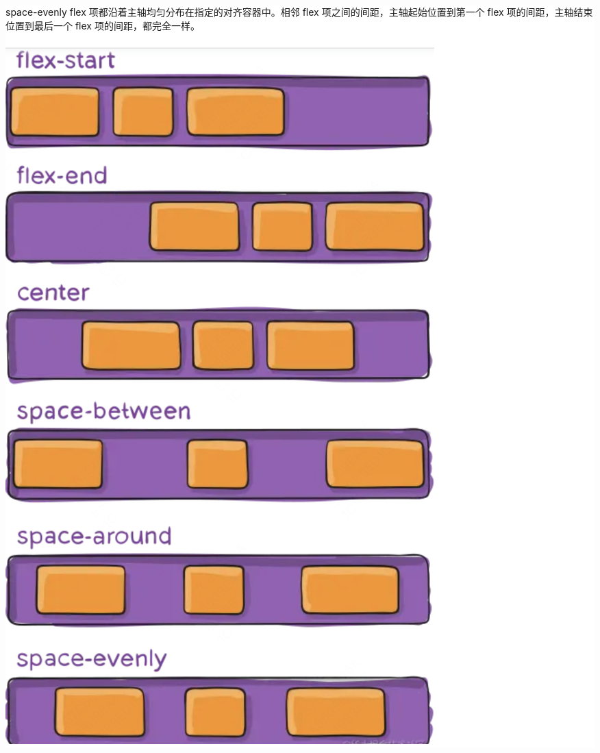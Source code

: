 space-evenly flex 项都沿着主轴均匀分布在指定的对齐容器中。相邻 flex 项之间的间距，主轴起始位置到第一个 flex 项的间距，主轴结束位置到最后一个 flex 项的间距，都完全一样。

![space-evenly](./assets/css/spaceEvenly.png "space-evenly")
